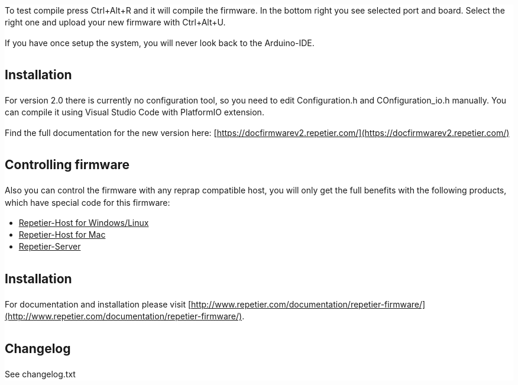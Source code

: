 To test compile press Ctrl+Alt+R and it will compile the firmware.
In the bottom right you see selected port and board. Select the right one
and upload your new firmware with Ctrl+Alt+U.

If you have once setup the system, you will never look back to the Arduino-IDE.

## Installation

For version 2.0 there is currently no configuration tool, so you need to edit
Configuration.h and COnfiguration_io.h manually.
You can compile it using Visual Studio Code with PlatformIO extension.

Find the full documentation for the new version here:
[https://docfirmwarev2.repetier.com/](https://docfirmwarev2.repetier.com/)


## Controlling firmware

Also you can control the firmware with any reprap compatible host, you will only get
the full benefits with the following products, which have special code for this
firmware:

* [Repetier-Host for Windows/Linux](http://www.repetier.com/download/)
* [Repetier-Host for Mac](http://www.repetier.com/download/)
* [Repetier-Server](http://www.repetier.com/repetier-server-download/)

## Installation

For documentation and installation please visit 
[http://www.repetier.com/documentation/repetier-firmware/](http://www.repetier.com/documentation/repetier-firmware/).

## Changelog

See changelog.txt
